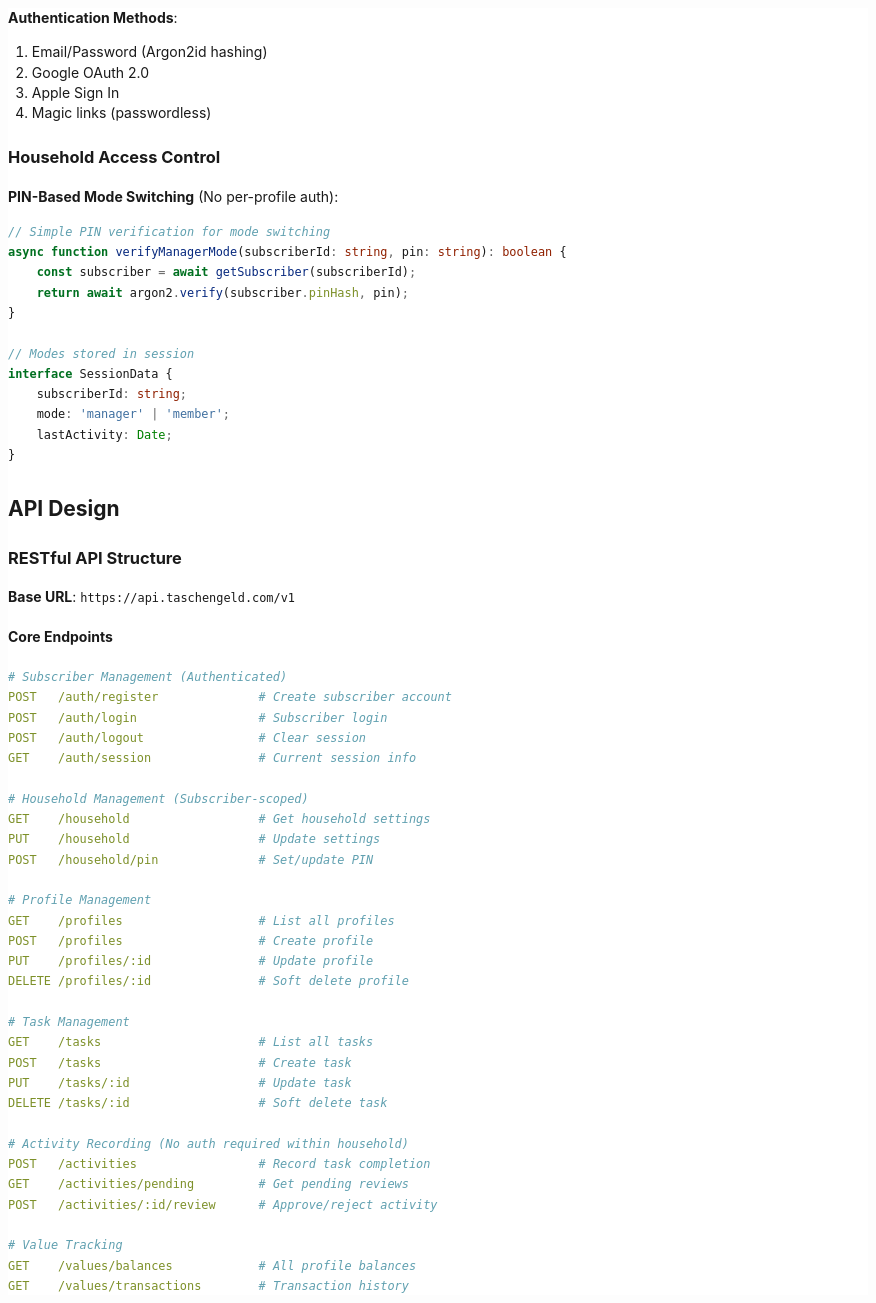 **Authentication Methods**:
1. Email/Password (Argon2id hashing)
2. Google OAuth 2.0
3. Apple Sign In
4. Magic links (passwordless)

### Household Access Control

**PIN-Based Mode Switching** (No per-profile auth):

```typescript
// Simple PIN verification for mode switching
async function verifyManagerMode(subscriberId: string, pin: string): boolean {
    const subscriber = await getSubscriber(subscriberId);
    return await argon2.verify(subscriber.pinHash, pin);
}

// Modes stored in session
interface SessionData {
    subscriberId: string;
    mode: 'manager' | 'member';
    lastActivity: Date;
}
```

## API Design

### RESTful API Structure

**Base URL**: `https://api.taschengeld.com/v1`

#### Core Endpoints

```yaml
# Subscriber Management (Authenticated)
POST   /auth/register              # Create subscriber account
POST   /auth/login                 # Subscriber login
POST   /auth/logout                # Clear session
GET    /auth/session               # Current session info

# Household Management (Subscriber-scoped)
GET    /household                  # Get household settings
PUT    /household                  # Update settings
POST   /household/pin              # Set/update PIN

# Profile Management
GET    /profiles                   # List all profiles
POST   /profiles                   # Create profile
PUT    /profiles/:id               # Update profile
DELETE /profiles/:id               # Soft delete profile

# Task Management  
GET    /tasks                      # List all tasks
POST   /tasks                      # Create task
PUT    /tasks/:id                  # Update task
DELETE /tasks/:id                  # Soft delete task

# Activity Recording (No auth required within household)
POST   /activities                 # Record task completion
GET    /activities/pending         # Get pending reviews
POST   /activities/:id/review      # Approve/reject activity

# Value Tracking
GET    /values/balances            # All profile balances
GET    /values/transactions        # Transaction history
```